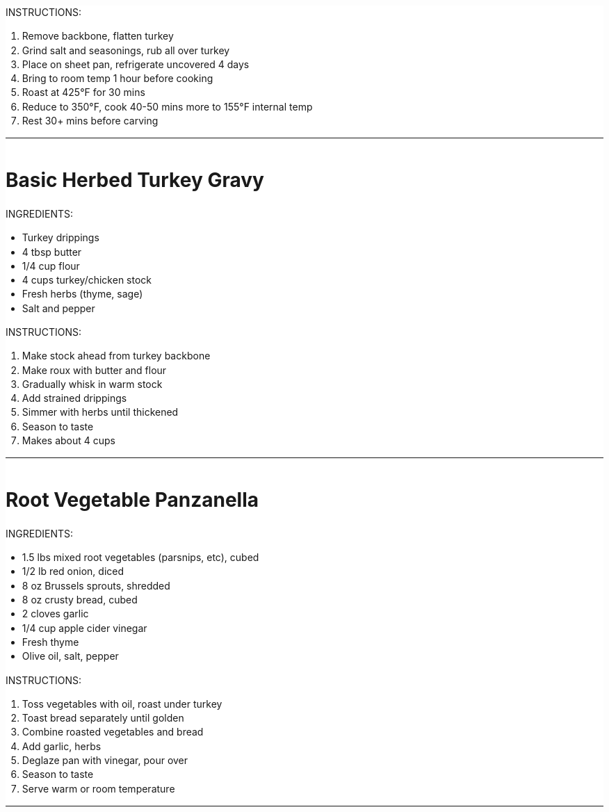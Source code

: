 INSTRUCTIONS:
1. Remove backbone, flatten turkey
2. Grind salt and seasonings, rub all over turkey
3. Place on sheet pan, refrigerate uncovered 4 days
4. Bring to room temp 1 hour before cooking
5. Roast at 425°F for 30 mins
6. Reduce to 350°F, cook 40-50 mins more to 155°F internal temp
7. Rest 30+ mins before carving

---

# Basic Herbed Turkey Gravy

INGREDIENTS:
- Turkey drippings
- 4 tbsp butter
- 1/4 cup flour
- 4 cups turkey/chicken stock
- Fresh herbs (thyme, sage)
- Salt and pepper

INSTRUCTIONS:
1. Make stock ahead from turkey backbone
2. Make roux with butter and flour
3. Gradually whisk in warm stock
4. Add strained drippings
5. Simmer with herbs until thickened
6. Season to taste
7. Makes about 4 cups

---

# Root Vegetable Panzanella

INGREDIENTS:
- 1.5 lbs mixed root vegetables (parsnips, etc), cubed 
- 1/2 lb red onion, diced
- 8 oz Brussels sprouts, shredded
- 8 oz crusty bread, cubed
- 2 cloves garlic
- 1/4 cup apple cider vinegar
- Fresh thyme
- Olive oil, salt, pepper

INSTRUCTIONS:
1. Toss vegetables with oil, roast under turkey
2. Toast bread separately until golden
3. Combine roasted vegetables and bread
4. Add garlic, herbs
5. Deglaze pan with vinegar, pour over
6. Season to taste
7. Serve warm or room temperature

---